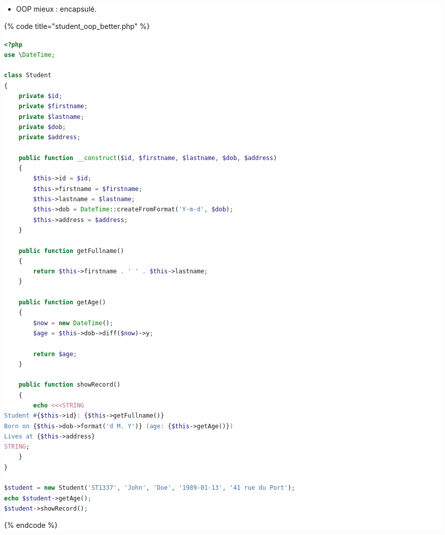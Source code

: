 * OOP mieux : encapsulé.

{% code title="student\_oop\_better.php" %}
```php
<?php
use \DateTime;

class Student
{
    private $id;
    private $firstname;
    private $lastname;
    private $dob;
    private $address;

    public function __construct($id, $firstname, $lastname, $dob, $address)
    {
        $this->id = $id;
        $this->firstname = $firstname;
        $this->lastname = $lastname;
        $this->dob = DateTime::createFromFormat('Y-m-d', $dob);
        $this->address = $address;
    }

    public function getFullname()
    {
        return $this->firstname . ' ' . $this->lastname;
    }

    public function getAge()
    {
        $now = new DateTime();
        $age = $this->dob->diff($now)->y;

        return $age;
    }

    public function showRecord()
    {
        echo <<<STRING
Student #{$this->id}: {$this->getFullname()}
Born on {$this->dob->format('d M. Y')} (age: {$this->getAge()})
Lives at {$this->address}
STRING;
    }
}

$student = new Student('ST1337', 'John', 'Doe', '1989-01-13', '41 rue du Port');
echo $student->getAge();
$student->showRecord();
```
{% endcode %}
